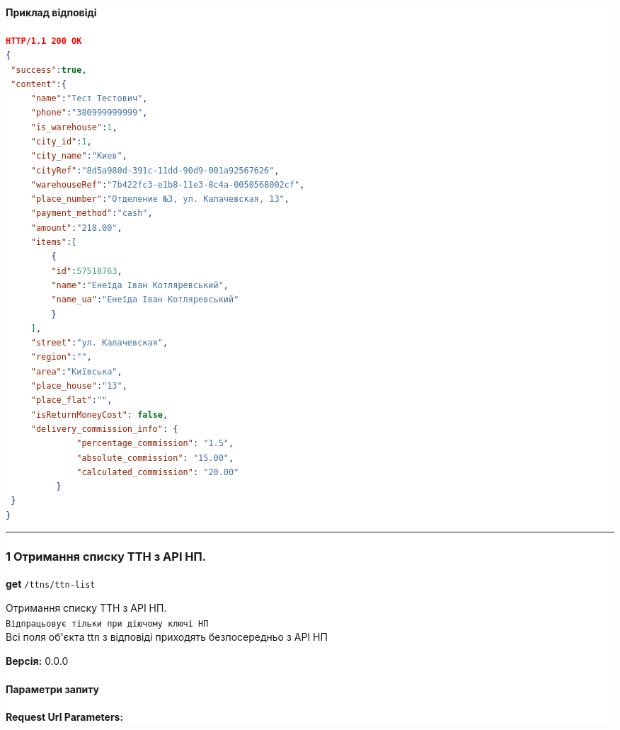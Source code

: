 #### Приклад відповіді

```json
HTTP/1.1 200 OK
{
 "success":true,
 "content":{
     "name":"Тест Тестович",
     "phone":"380999999999",
     "is_warehouse":1,
     "city_id":1,
     "city_name":"Киев",
     "cityRef":"8d5a980d-391c-11dd-90d9-001a92567626",
     "warehouseRef":"7b422fc3-e1b8-11e3-8c4a-0050568002cf",
     "place_number":"Отделение №3, ул. Калачевская, 13",
     "payment_method":"cash",
     "amount":"218.00",
     "items":[
         {
         "id":57518763,
         "name":"Енеїда Іван Котляревський",
         "name_ua":"Енеїда Іван Котляревський"
         }
     ],
     "street":"ул. Калачевская",
     "region":"",
     "area":"Київська",
     "place_house":"13",
     "place_flat":"",
     "isReturnMoneyCost": false,
     "delivery_commission_info": {
              "percentage_commission": "1.5",
              "absolute_commission": "15.00",
              "calculated_commission": "20.00"
          }
 }
}
```

---

### 1 Отримання списку ТТН з API НП.

**get** `/ttns/ttn-list`

<p>Отримання списку ТТН з API НП. <br><code>Відпрацьовує тільки при діючому ключі НП</code><br> Всі поля об'єкта ttn з відповіді приходять безпосередньо з API НП<br></p>

**Версія:** 0.0.0

#### Параметри запиту

**Request Url Parameters:**

